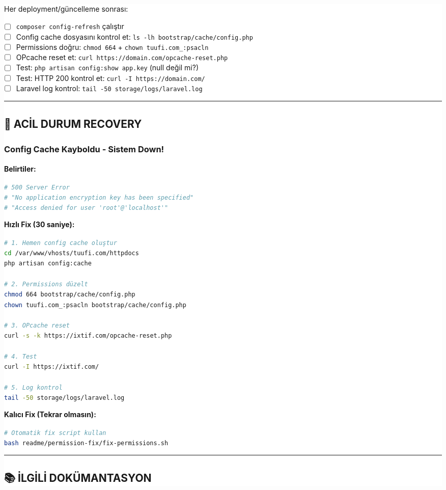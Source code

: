 Her deployment/güncelleme sonrası:

- [ ] `composer config-refresh` çalıştır
- [ ] Config cache dosyasını kontrol et: `ls -lh bootstrap/cache/config.php`
- [ ] Permissions doğru: `chmod 664` + `chown tuufi.com_:psacln`
- [ ] OPcache reset et: `curl https://domain.com/opcache-reset.php`
- [ ] Test: `php artisan config:show app.key` (null değil mi?)
- [ ] Test: HTTP 200 kontrol et: `curl -I https://domain.com/`
- [ ] Laravel log kontrol: `tail -50 storage/logs/laravel.log`

---

## 🚨 ACİL DURUM RECOVERY

### Config Cache Kayboldu - Sistem Down!

**Belirtiler:**
```bash
# 500 Server Error
# "No application encryption key has been specified"
# "Access denied for user 'root'@'localhost'"
```

**Hızlı Fix (30 saniye):**
```bash
# 1. Hemen config cache oluştur
cd /var/www/vhosts/tuufi.com/httpdocs
php artisan config:cache

# 2. Permissions düzelt
chmod 664 bootstrap/cache/config.php
chown tuufi.com_:psacln bootstrap/cache/config.php

# 3. OPcache reset
curl -s -k https://ixtif.com/opcache-reset.php

# 4. Test
curl -I https://ixtif.com/

# 5. Log kontrol
tail -50 storage/logs/laravel.log
```

**Kalıcı Fix (Tekrar olmasın):**
```bash
# Otomatik fix script kullan
bash readme/permission-fix/fix-permissions.sh
```

---

## 📚 İLGİLİ DOKÜMANTASYON
